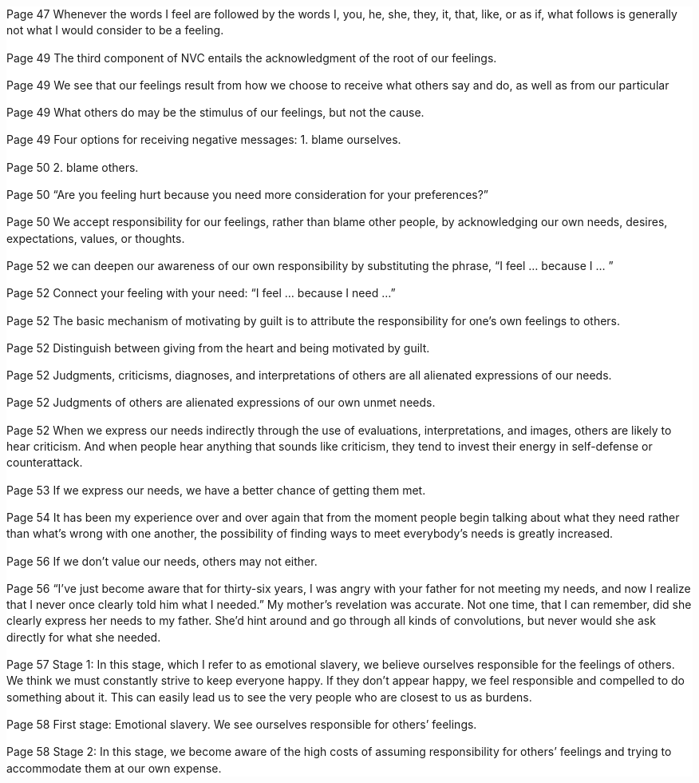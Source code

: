 Page 47		Whenever the words I feel are followed by the words I, you, he, she, they, it, that, like, or as if, what follows is generally not what I would consider to be a feeling.

Page 49		The third component of NVC entails the acknowledgment of the root of our feelings.

Page 49		We see that our feelings result from how we choose to receive what others say and do, as well as from our particular

Page 49		What others do may be the stimulus of our feelings, but not the cause.

Page 49		Four options for receiving negative messages: 1. blame ourselves.

Page 50		2. blame others.

Page 50		“Are you feeling hurt because you need more consideration for your preferences?”

Page 50		We accept responsibility for our feelings, rather than blame other people, by acknowledging our own needs, desires, expectations, values, or thoughts.

Page 52		we can deepen our awareness of our own responsibility by substituting the phrase, “I feel … because I … ”

Page 52		Connect your feeling with your need: “I feel … because I need …”

Page 52		The basic mechanism of motivating by guilt is to attribute the responsibility for one’s own feelings to others.

Page 52		Distinguish between giving from the heart and being motivated by guilt.

Page 52		Judgments, criticisms, diagnoses, and interpretations of others are all alienated expressions of our needs.

Page 52		Judgments of others are alienated expressions of our own unmet needs.

Page 52		When we express our needs indirectly through the use of evaluations, interpretations, and images, others are likely to hear criticism. And when people hear anything that sounds like criticism, they tend to invest their energy in self-defense or counterattack.

Page 53		If we express our needs, we have a better chance of getting them met.

Page 54		It has been my experience over and over again that from the moment people begin talking about what they need rather than what’s wrong with one another, the possibility of finding ways to meet everybody’s needs is greatly increased.

Page 56		If we don’t value our needs, others may not either.

Page 56		“I’ve just become aware that for thirty-six years, I was angry with your father for not meeting my needs, and now I realize that I never once clearly told him what I needed.” My mother’s revelation was accurate. Not one time, that I can remember, did she clearly express her needs to my father. She’d hint around and go through all kinds of convolutions, but never would she ask directly for what she needed.

Page 57		Stage 1: In this stage, which I refer to as emotional slavery, we believe ourselves responsible for the feelings of others. We think we must constantly strive to keep everyone happy. If they don’t appear happy, we feel responsible and compelled to do something about it. This can easily lead us to see the very people who are closest to us as burdens.

Page 58		First stage: Emotional slavery. We see ourselves responsible for others’ feelings.

Page 58		Stage 2: In this stage, we become aware of the high costs of assuming responsibility for others’ feelings and trying to accommodate them at our own expense.
